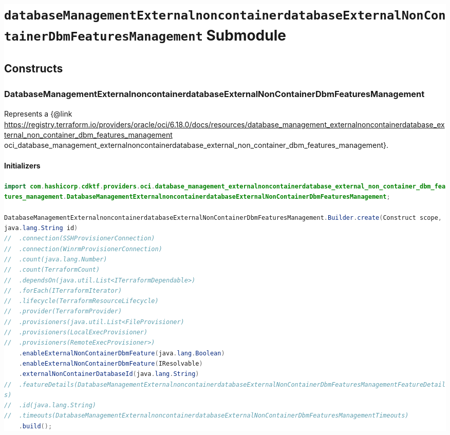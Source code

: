 # `databaseManagementExternalnoncontainerdatabaseExternalNonContainerDbmFeaturesManagement` Submodule <a name="`databaseManagementExternalnoncontainerdatabaseExternalNonContainerDbmFeaturesManagement` Submodule" id="rhizo-co-terraform-provider-oci.databaseManagementExternalnoncontainerdatabaseExternalNonContainerDbmFeaturesManagement"></a>

## Constructs <a name="Constructs" id="Constructs"></a>

### DatabaseManagementExternalnoncontainerdatabaseExternalNonContainerDbmFeaturesManagement <a name="DatabaseManagementExternalnoncontainerdatabaseExternalNonContainerDbmFeaturesManagement" id="rhizo-co-terraform-provider-oci.databaseManagementExternalnoncontainerdatabaseExternalNonContainerDbmFeaturesManagement.DatabaseManagementExternalnoncontainerdatabaseExternalNonContainerDbmFeaturesManagement"></a>

Represents a {@link https://registry.terraform.io/providers/oracle/oci/6.18.0/docs/resources/database_management_externalnoncontainerdatabase_external_non_container_dbm_features_management oci_database_management_externalnoncontainerdatabase_external_non_container_dbm_features_management}.

#### Initializers <a name="Initializers" id="rhizo-co-terraform-provider-oci.databaseManagementExternalnoncontainerdatabaseExternalNonContainerDbmFeaturesManagement.DatabaseManagementExternalnoncontainerdatabaseExternalNonContainerDbmFeaturesManagement.Initializer"></a>

```java
import com.hashicorp.cdktf.providers.oci.database_management_externalnoncontainerdatabase_external_non_container_dbm_features_management.DatabaseManagementExternalnoncontainerdatabaseExternalNonContainerDbmFeaturesManagement;

DatabaseManagementExternalnoncontainerdatabaseExternalNonContainerDbmFeaturesManagement.Builder.create(Construct scope, java.lang.String id)
//  .connection(SSHProvisionerConnection)
//  .connection(WinrmProvisionerConnection)
//  .count(java.lang.Number)
//  .count(TerraformCount)
//  .dependsOn(java.util.List<ITerraformDependable>)
//  .forEach(ITerraformIterator)
//  .lifecycle(TerraformResourceLifecycle)
//  .provider(TerraformProvider)
//  .provisioners(java.util.List<FileProvisioner)
//  .provisioners(LocalExecProvisioner)
//  .provisioners(RemoteExecProvisioner>)
    .enableExternalNonContainerDbmFeature(java.lang.Boolean)
    .enableExternalNonContainerDbmFeature(IResolvable)
    .externalNonContainerDatabaseId(java.lang.String)
//  .featureDetails(DatabaseManagementExternalnoncontainerdatabaseExternalNonContainerDbmFeaturesManagementFeatureDetails)
//  .id(java.lang.String)
//  .timeouts(DatabaseManagementExternalnoncontainerdatabaseExternalNonContainerDbmFeaturesManagementTimeouts)
    .build();
```
